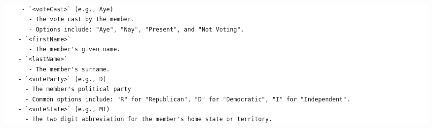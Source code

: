          - `<voteCast>` (e.g., Aye)
           - The vote cast by the member.
           - Options include: "Aye", "Nay", "Present", and "Not Voting".
        - `<firstName>`
           - The member's given name.
        - `<lastName>`
           - The member's surname.
        - `<voteParty>` (e.g., D)
          - The member's political party
          - Common options include: "R" for "Republican", "D" for "Democratic", "I" for "Independent".
        - `<voteState>` (e.g., MI)
          - The two digit abbreviation for the member's home state or territory. 
